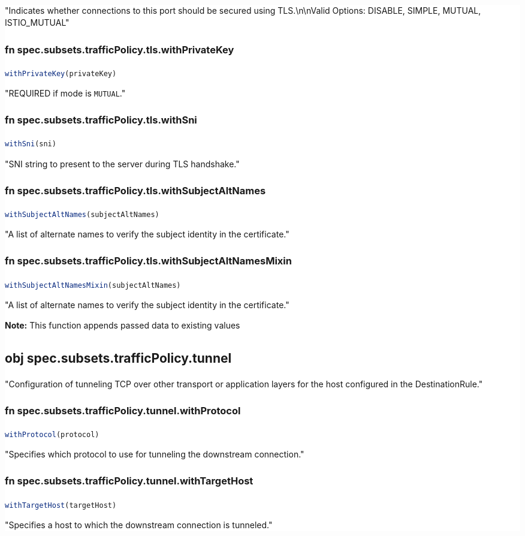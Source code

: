 "Indicates whether connections to this port should be secured using TLS.\n\nValid Options: DISABLE, SIMPLE, MUTUAL, ISTIO_MUTUAL"

### fn spec.subsets.trafficPolicy.tls.withPrivateKey

```ts
withPrivateKey(privateKey)
```

"REQUIRED if mode is `MUTUAL`."

### fn spec.subsets.trafficPolicy.tls.withSni

```ts
withSni(sni)
```

"SNI string to present to the server during TLS handshake."

### fn spec.subsets.trafficPolicy.tls.withSubjectAltNames

```ts
withSubjectAltNames(subjectAltNames)
```

"A list of alternate names to verify the subject identity in the certificate."

### fn spec.subsets.trafficPolicy.tls.withSubjectAltNamesMixin

```ts
withSubjectAltNamesMixin(subjectAltNames)
```

"A list of alternate names to verify the subject identity in the certificate."

**Note:** This function appends passed data to existing values

## obj spec.subsets.trafficPolicy.tunnel

"Configuration of tunneling TCP over other transport or application layers for the host configured in the DestinationRule."

### fn spec.subsets.trafficPolicy.tunnel.withProtocol

```ts
withProtocol(protocol)
```

"Specifies which protocol to use for tunneling the downstream connection."

### fn spec.subsets.trafficPolicy.tunnel.withTargetHost

```ts
withTargetHost(targetHost)
```

"Specifies a host to which the downstream connection is tunneled."
